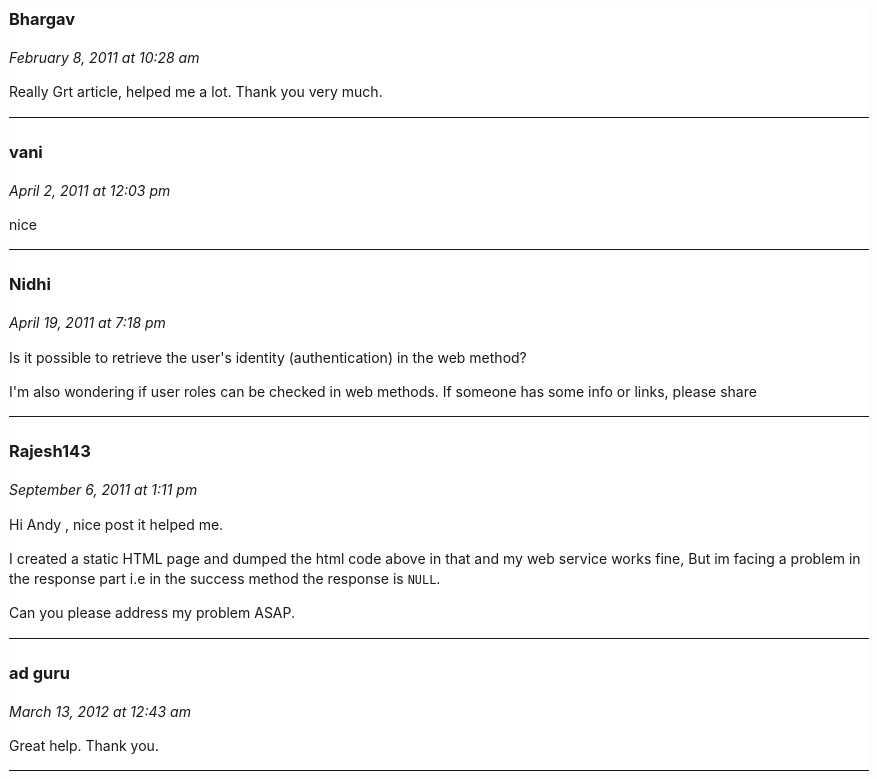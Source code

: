 ### Bhargav
*February 8, 2011 at 10:28 am*

Really Grt article, helped me a lot. Thank you very much.

---

### vani
*April 2, 2011 at 12:03 pm*

nice

---

### Nidhi
*April 19, 2011 at 7:18 pm*

Is it possible to retrieve the user's identity (authentication) in the web method?

I'm also wondering if user roles can be checked in web methods. If someone has some info or links, please share

---

### Rajesh143
*September 6, 2011 at 1:11 pm*

Hi Andy , nice post it helped me.

I created a static HTML page and dumped the html code above in that and my web service works fine, But im facing a problem in the response part i.e in the success
method the response is `NULL`.

Can you please address my problem ASAP.

---

### ad guru
*March 13, 2012 at 12:43 am*

Great help. Thank you.

---